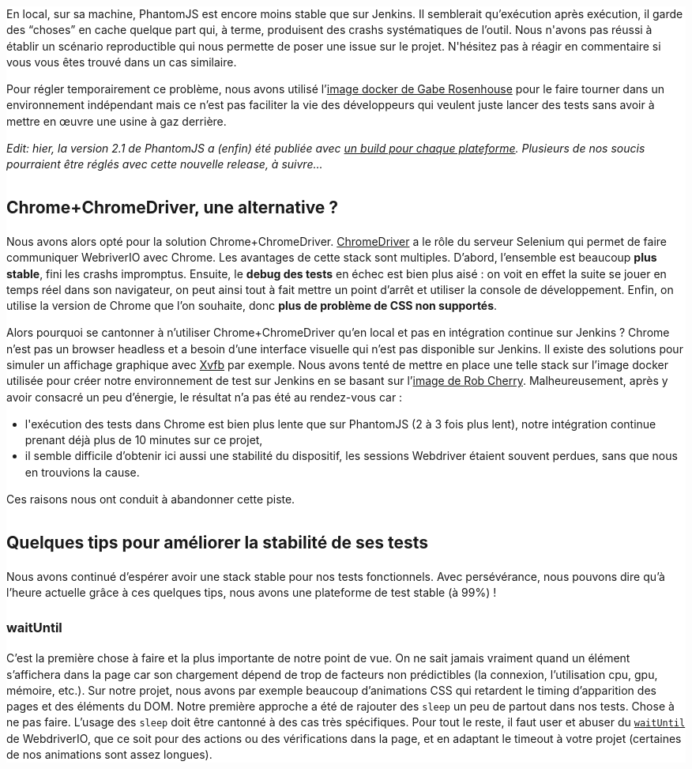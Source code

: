 En local, sur sa machine, PhantomJS est encore moins stable que sur Jenkins. Il semblerait qu’exécution après exécution, il garde des “choses” en cache quelque part qui, à terme, produisent des crashs systématiques de l’outil. Nous n'avons pas réussi à établir un scénario reproductible qui nous permette de poser une issue sur le projet. N'hésitez pas à réagir en commentaire si vous vous êtes trouvé dans un cas similaire.

Pour régler temporairement ce problème, nous avons utilisé l’[image docker de Gabe Rosenhouse](https://github.com/rosenhouse/phantomjs2) pour le faire tourner dans un environnement indépendant mais ce n’est pas faciliter la vie des développeurs qui veulent juste lancer des tests sans avoir à mettre en œuvre une usine à gaz derrière.

*Edit: hier, la version 2.1 de PhantomJS a (enfin) été publiée avec [un build pour chaque plateforme](http://phantomjs.org/download.html). Plusieurs de nos soucis pourraient être réglés avec cette nouvelle release, à suivre...*

## Chrome+ChromeDriver, une alternative ?

Nous avons alors opté pour la solution Chrome+ChromeDriver. [ChromeDriver](https://code.google.com/p/selenium/wiki/ChromeDriver) a le rôle du serveur Selenium qui permet de faire communiquer WebriverIO avec Chrome. Les avantages de cette stack sont multiples. D’abord, l’ensemble est beaucoup **plus stable**, fini les crashs impromptus. Ensuite, le **debug des tests** en échec est bien plus aisé : on voit en effet la suite se jouer en temps réel dans son navigateur, on peut ainsi tout à fait mettre un point d’arrêt et utiliser la console de développement. Enfin, on utilise la version de Chrome que l’on souhaite, donc **plus de problème de CSS non supportés**.

Alors pourquoi se cantonner à n’utiliser Chrome+ChromeDriver qu’en local et pas en intégration continue sur Jenkins ? Chrome n’est pas un browser headless et a besoin d’une interface visuelle qui n’est pas disponible sur Jenkins. Il existe des solutions pour simuler un affichage graphique avec [Xvfb](http://www.x.org/archive/X11R7.6/doc/man/man1/Xvfb.1.xhtml) par exemple. Nous avons tenté de mettre en place une telle stack sur l’image docker utilisée pour créer notre environnement de test sur Jenkins en se basant sur l’[image de Rob Cherry](https://github.com/RobCherry/docker-chromedriver). Malheureusement, après y avoir consacré un peu d’énergie, le résultat n’a pas été au rendez-vous car :

* l'exécution des tests dans Chrome est bien plus lente que sur PhantomJS (2 à 3 fois plus lent), notre intégration continue prenant déjà plus de 10 minutes sur ce projet,
* il semble difficile d’obtenir ici aussi une stabilité du dispositif, les sessions Webdriver étaient souvent perdues, sans que nous en trouvions la cause.

Ces raisons nous ont conduit à abandonner cette piste.

## Quelques tips pour améliorer la stabilité de ses tests

Nous avons continué d’espérer avoir une stack stable pour nos tests fonctionnels. Avec persévérance, nous pouvons dire qu’à l’heure actuelle grâce à ces quelques tips, nous avons une plateforme de test stable (à 99%) !

### waitUntil
C’est la première chose à faire et la plus importante de notre point de vue. On ne sait jamais vraiment quand un élément s’affichera dans la page car son chargement dépend de trop de facteurs non prédictibles (la connexion, l’utilisation cpu, gpu, mémoire, etc.). Sur notre projet, nous avons par exemple beaucoup d’animations CSS qui retardent le timing d’apparition des pages et des éléments du DOM. Notre première approche a été de rajouter des `sleep` un peu de partout dans nos tests. Chose à ne pas faire. L’usage des `sleep` doit être cantonné à des cas très spécifiques. Pour tout le reste, il faut user et abuser du [`waitUntil`](http://webdriver.io/api/utility/waitUntil.html) de WebdriverIO, que ce soit pour des actions ou des vérifications dans la page, et en adaptant le timeout à votre projet (certaines de nos animations sont assez longues).
